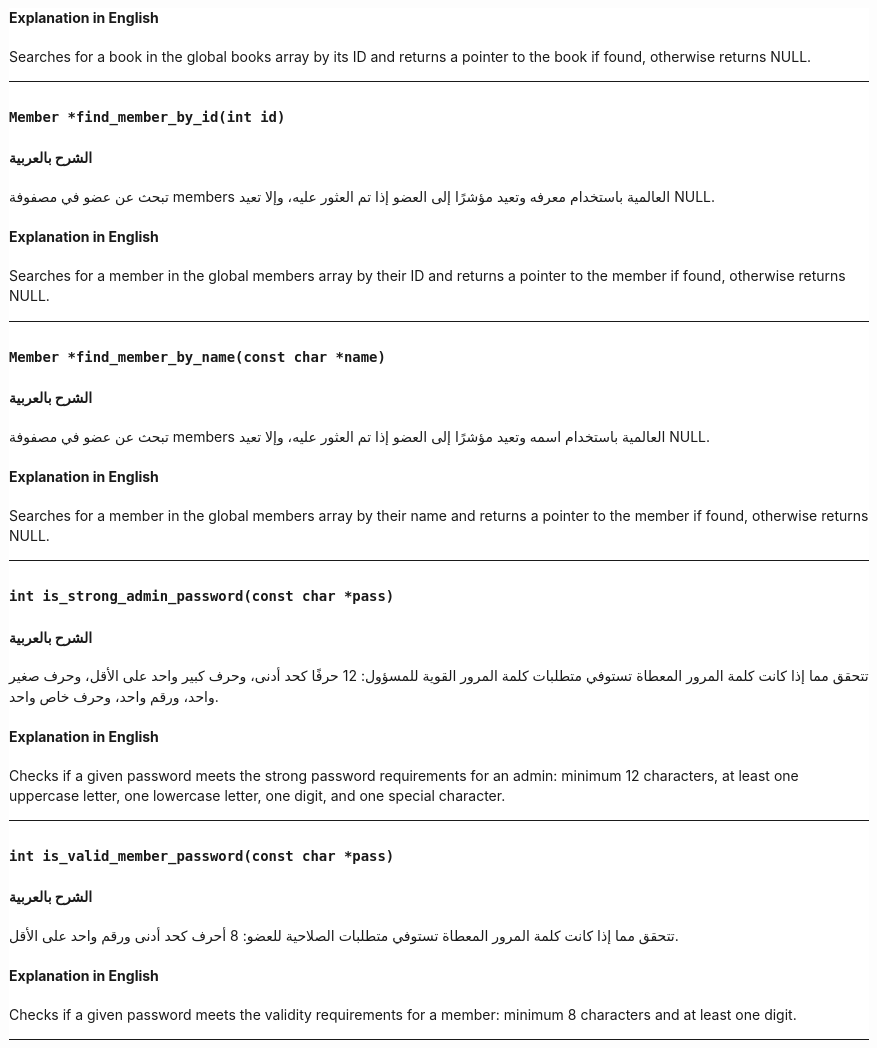#### Explanation in English
Searches for a book in the global books array by its ID and returns a pointer to the book if found, otherwise returns NULL.

---

### `Member *find_member_by_id(int id)`

#### الشرح بالعربية
تبحث عن عضو في مصفوفة members العالمية باستخدام معرفه وتعيد مؤشرًا إلى العضو إذا تم العثور عليه، وإلا تعيد NULL.

#### Explanation in English
Searches for a member in the global members array by their ID and returns a pointer to the member if found, otherwise returns NULL.

---

### `Member *find_member_by_name(const char *name)`

#### الشرح بالعربية
تبحث عن عضو في مصفوفة members العالمية باستخدام اسمه وتعيد مؤشرًا إلى العضو إذا تم العثور عليه، وإلا تعيد NULL.

#### Explanation in English
Searches for a member in the global members array by their name and returns a pointer to the member if found, otherwise returns NULL.

---

### `int is_strong_admin_password(const char *pass)`

#### الشرح بالعربية
تتحقق مما إذا كانت كلمة المرور المعطاة تستوفي متطلبات كلمة المرور القوية للمسؤول: 12 حرفًا كحد أدنى، وحرف كبير واحد على الأقل، وحرف صغير واحد، ورقم واحد، وحرف خاص واحد.

#### Explanation in English
Checks if a given password meets the strong password requirements for an admin: minimum 12 characters, at least one uppercase letter, one lowercase letter, one digit, and one special character.

---

### `int is_valid_member_password(const char *pass)`

#### الشرح بالعربية
تتحقق مما إذا كانت كلمة المرور المعطاة تستوفي متطلبات الصلاحية للعضو: 8 أحرف كحد أدنى ورقم واحد على الأقل.

#### Explanation in English
Checks if a given password meets the validity requirements for a member: minimum 8 characters and at least one digit.

---